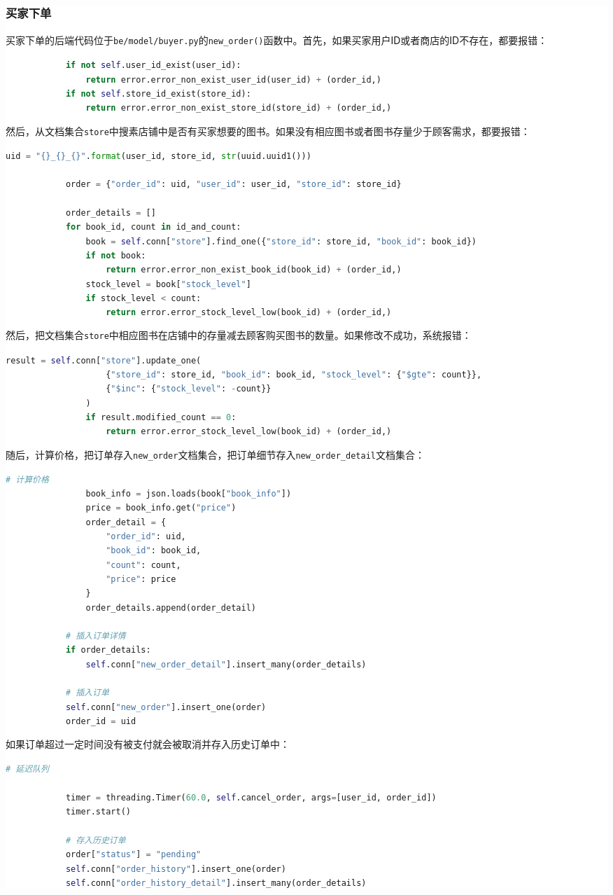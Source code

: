 ### 买家下单
买家下单的后端代码位于`be/model/buyer.py`的`new_order()`函数中。首先，如果买家用户ID或者商店的ID不存在，都要报错：
```Python
            if not self.user_id_exist(user_id):
                return error.error_non_exist_user_id(user_id) + (order_id,)
            if not self.store_id_exist(store_id):
                return error.error_non_exist_store_id(store_id) + (order_id,)
```
然后，从文档集合`store`中搜素店铺中是否有买家想要的图书。如果没有相应图书或者图书存量少于顾客需求，都要报错：
```Python
uid = "{}_{}_{}".format(user_id, store_id, str(uuid.uuid1()))

            order = {"order_id": uid, "user_id": user_id, "store_id": store_id}

            order_details = []
            for book_id, count in id_and_count:
                book = self.conn["store"].find_one({"store_id": store_id, "book_id": book_id})
                if not book:
                    return error.error_non_exist_book_id(book_id) + (order_id,)
                stock_level = book["stock_level"]
                if stock_level < count:
                    return error.error_stock_level_low(book_id) + (order_id,)
```
然后，把文档集合`store`中相应图书在店铺中的存量减去顾客购买图书的数量。如果修改不成功，系统报错：
```Python
result = self.conn["store"].update_one(
                    {"store_id": store_id, "book_id": book_id, "stock_level": {"$gte": count}},
                    {"$inc": {"stock_level": -count}}
                )
                if result.modified_count == 0:
                    return error.error_stock_level_low(book_id) + (order_id,)
```
随后，计算价格，把订单存入`new_order`文档集合，把订单细节存入`new_order_detail`文档集合：
```Python
# 计算价格
                book_info = json.loads(book["book_info"])
                price = book_info.get("price")
                order_detail = {
                    "order_id": uid,
                    "book_id": book_id,
                    "count": count,
                    "price": price
                }
                order_details.append(order_detail)

            # 插入订单详情
            if order_details:
                self.conn["new_order_detail"].insert_many(order_details)

            # 插入订单
            self.conn["new_order"].insert_one(order)
            order_id = uid
```
如果订单超过一定时间没有被支付就会被取消并存入历史订单中：
```Python
# 延迟队列

            timer = threading.Timer(60.0, self.cancel_order, args=[user_id, order_id])
            timer.start()

            # 存入历史订单
            order["status"] = "pending"
            self.conn["order_history"].insert_one(order)
            self.conn["order_history_detail"].insert_many(order_details)
```